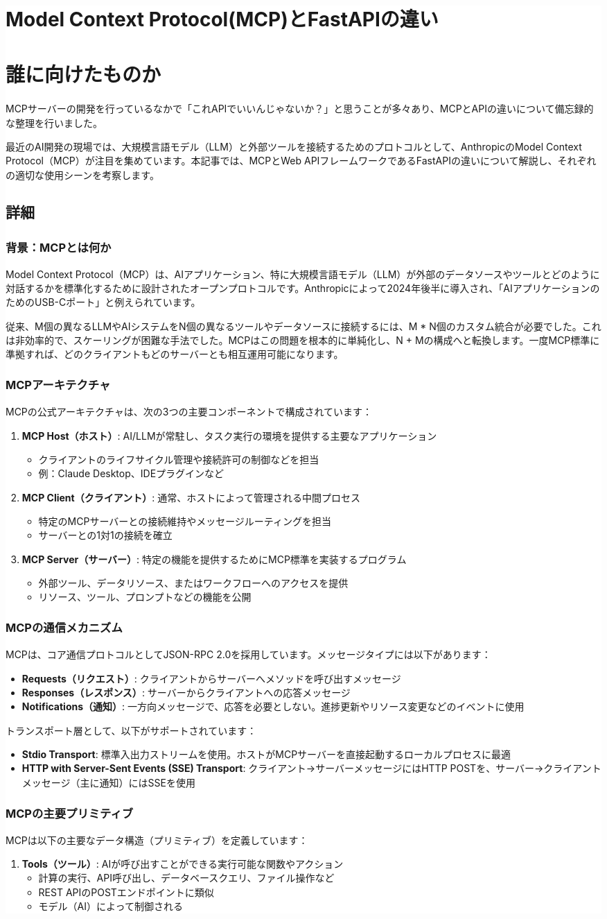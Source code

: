 # Model Context Protocol(MCP)とFastAPIの違い

# 誰に向けたものか
MCPサーバーの開発を行っているなかで「これAPIでいいんじゃないか？」と思うことが多々あり、MCPとAPIの違いについて備忘録的な整理を行いました。

最近のAI開発の現場では、大規模言語モデル（LLM）と外部ツールを接続するためのプロトコルとして、AnthropicのModel Context Protocol（MCP）が注目を集めています。本記事では、MCPとWeb APIフレームワークであるFastAPIの違いについて解説し、それぞれの適切な使用シーンを考察します。

## 詳細

### 背景：MCPとは何か

Model Context Protocol（MCP）は、AIアプリケーション、特に大規模言語モデル（LLM）が外部のデータソースやツールとどのように対話するかを標準化するために設計されたオープンプロトコルです。Anthropicによって2024年後半に導入され、「AIアプリケーションのためのUSB-Cポート」と例えられています。

従来、M個の異なるLLMやAIシステムをN個の異なるツールやデータソースに接続するには、M * N個のカスタム統合が必要でした。これは非効率的で、スケーリングが困難な手法でした。MCPはこの問題を根本的に単純化し、N + Mの構成へと転換します。一度MCP標準に準拠すれば、どのクライアントもどのサーバーとも相互運用可能になります。

### MCPアーキテクチャ

MCPの公式アーキテクチャは、次の3つの主要コンポーネントで構成されています：

1. **MCP Host（ホスト）**: AI/LLMが常駐し、タスク実行の環境を提供する主要なアプリケーション
   - クライアントのライフサイクル管理や接続許可の制御などを担当
   - 例：Claude Desktop、IDEプラグインなど

2. **MCP Client（クライアント）**: 通常、ホストによって管理される中間プロセス
   - 特定のMCPサーバーとの接続維持やメッセージルーティングを担当
   - サーバーとの1対1の接続を確立

3. **MCP Server（サーバー）**: 特定の機能を提供するためにMCP標準を実装するプログラム
   - 外部ツール、データリソース、またはワークフローへのアクセスを提供
   - リソース、ツール、プロンプトなどの機能を公開

### MCPの通信メカニズム

MCPは、コア通信プロトコルとしてJSON-RPC 2.0を採用しています。メッセージタイプには以下があります：

- **Requests（リクエスト）**: クライアントからサーバーへメソッドを呼び出すメッセージ
- **Responses（レスポンス）**: サーバーからクライアントへの応答メッセージ
- **Notifications（通知）**: 一方向メッセージで、応答を必要としない。進捗更新やリソース変更などのイベントに使用

トランスポート層として、以下がサポートされています：

- **Stdio Transport**: 標準入出力ストリームを使用。ホストがMCPサーバーを直接起動するローカルプロセスに最適
- **HTTP with Server-Sent Events (SSE) Transport**: クライアント→サーバーメッセージにはHTTP POSTを、サーバー→クライアントメッセージ（主に通知）にはSSEを使用

### MCPの主要プリミティブ

MCPは以下の主要なデータ構造（プリミティブ）を定義しています：

1. **Tools（ツール）**: AIが呼び出すことができる実行可能な関数やアクション
   - 計算の実行、API呼び出し、データベースクエリ、ファイル操作など
   - REST APIのPOSTエンドポイントに類似
   - モデル（AI）によって制御される
